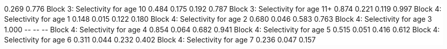    <td style="text-align:right;"> 0.269 </td>
   <td style="text-align:right;"> 0.776 </td>
  </tr>
  <tr>
   <td style="text-align:left;"> Block 3: Selectivity for age 10 </td>
   <td style="text-align:right;"> 0.484 </td>
   <td style="text-align:right;"> 0.175 </td>
   <td style="text-align:right;"> 0.192 </td>
   <td style="text-align:right;"> 0.787 </td>
  </tr>
  <tr>
   <td style="text-align:left;"> Block 3: Selectivity for age 11+ </td>
   <td style="text-align:right;"> 0.874 </td>
   <td style="text-align:right;"> 0.221 </td>
   <td style="text-align:right;"> 0.119 </td>
   <td style="text-align:right;"> 0.997 </td>
  </tr>
  <tr>
   <td style="text-align:left;"> Block 4: Selectivity for age 1 </td>
   <td style="text-align:right;"> 0.148 </td>
   <td style="text-align:right;"> 0.015 </td>
   <td style="text-align:right;"> 0.122 </td>
   <td style="text-align:right;"> 0.180 </td>
  </tr>
  <tr>
   <td style="text-align:left;"> Block 4: Selectivity for age 2 </td>
   <td style="text-align:right;"> 0.680 </td>
   <td style="text-align:right;"> 0.046 </td>
   <td style="text-align:right;"> 0.583 </td>
   <td style="text-align:right;"> 0.763 </td>
  </tr>
  <tr>
   <td style="text-align:left;"> Block 4: Selectivity for age 3 </td>
   <td style="text-align:right;"> 1.000 </td>
   <td style="text-align:right;"> -- </td>
   <td style="text-align:right;"> -- </td>
   <td style="text-align:right;"> -- </td>
  </tr>
  <tr>
   <td style="text-align:left;"> Block 4: Selectivity for age 4 </td>
   <td style="text-align:right;"> 0.854 </td>
   <td style="text-align:right;"> 0.064 </td>
   <td style="text-align:right;"> 0.682 </td>
   <td style="text-align:right;"> 0.941 </td>
  </tr>
  <tr>
   <td style="text-align:left;"> Block 4: Selectivity for age 5 </td>
   <td style="text-align:right;"> 0.515 </td>
   <td style="text-align:right;"> 0.051 </td>
   <td style="text-align:right;"> 0.416 </td>
   <td style="text-align:right;"> 0.612 </td>
  </tr>
  <tr>
   <td style="text-align:left;"> Block 4: Selectivity for age 6 </td>
   <td style="text-align:right;"> 0.311 </td>
   <td style="text-align:right;"> 0.044 </td>
   <td style="text-align:right;"> 0.232 </td>
   <td style="text-align:right;"> 0.402 </td>
  </tr>
  <tr>
   <td style="text-align:left;"> Block 4: Selectivity for age 7 </td>
   <td style="text-align:right;"> 0.236 </td>
   <td style="text-align:right;"> 0.047 </td>
   <td style="text-align:right;"> 0.157 </td>